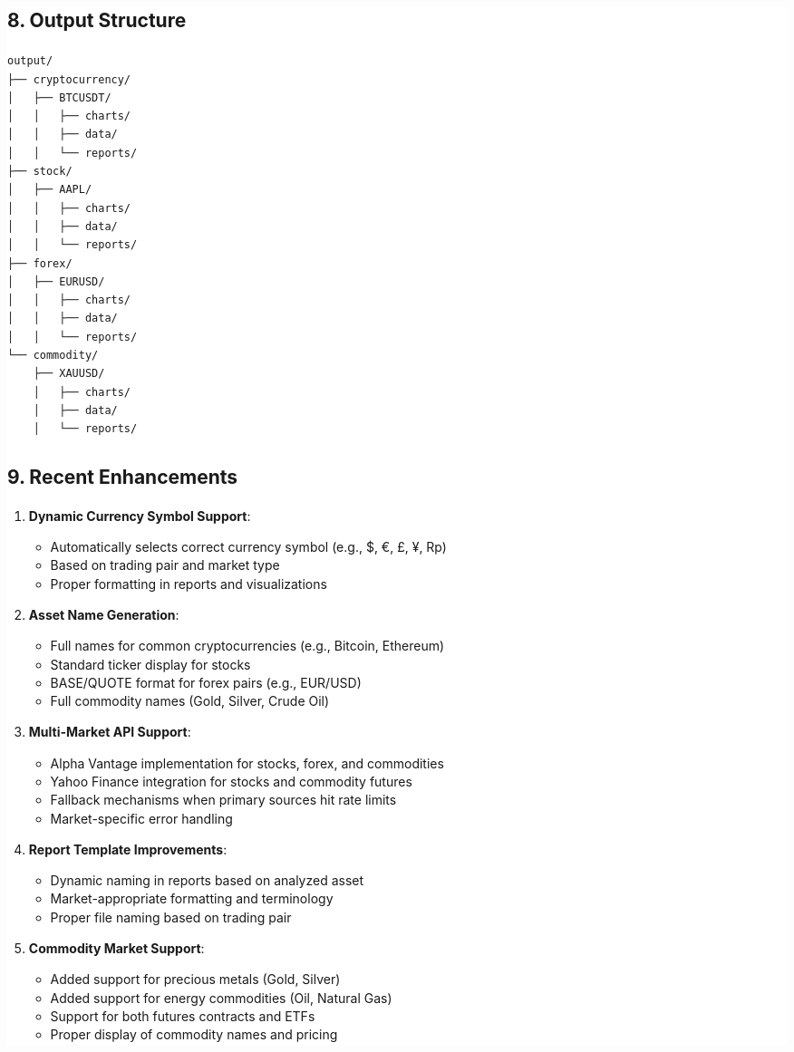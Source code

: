 ## 8. Output Structure

```
output/
├── cryptocurrency/
│   ├── BTCUSDT/
│   │   ├── charts/
│   │   ├── data/
│   │   └── reports/
├── stock/
│   ├── AAPL/
│   │   ├── charts/
│   │   ├── data/
│   │   └── reports/
├── forex/
│   ├── EURUSD/
│   │   ├── charts/
│   │   ├── data/
│   │   └── reports/
└── commodity/
    ├── XAUUSD/
    │   ├── charts/
    │   ├── data/
    │   └── reports/
```

## 9. Recent Enhancements

1. **Dynamic Currency Symbol Support**:
   - Automatically selects correct currency symbol (e.g., $, €, £, ¥, Rp)
   - Based on trading pair and market type
   - Proper formatting in reports and visualizations

2. **Asset Name Generation**:
   - Full names for common cryptocurrencies (e.g., Bitcoin, Ethereum)
   - Standard ticker display for stocks
   - BASE/QUOTE format for forex pairs (e.g., EUR/USD)
   - Full commodity names (Gold, Silver, Crude Oil)

3. **Multi-Market API Support**:
   - Alpha Vantage implementation for stocks, forex, and commodities
   - Yahoo Finance integration for stocks and commodity futures
   - Fallback mechanisms when primary sources hit rate limits
   - Market-specific error handling

4. **Report Template Improvements**:
   - Dynamic naming in reports based on analyzed asset
   - Market-appropriate formatting and terminology
   - Proper file naming based on trading pair

5. **Commodity Market Support**:
   - Added support for precious metals (Gold, Silver)
   - Added support for energy commodities (Oil, Natural Gas)
   - Support for both futures contracts and ETFs
   - Proper display of commodity names and pricing
